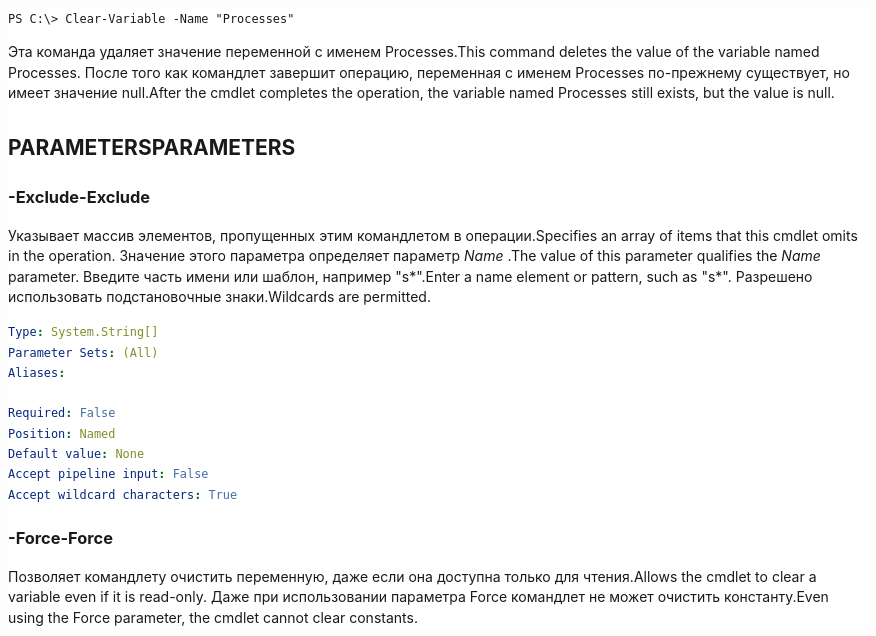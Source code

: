```
PS C:\> Clear-Variable -Name "Processes"
```

<span data-ttu-id="9913a-121">Эта команда удаляет значение переменной с именем Processes.</span><span class="sxs-lookup"><span data-stu-id="9913a-121">This command deletes the value of the variable named Processes.</span></span>
<span data-ttu-id="9913a-122">После того как командлет завершит операцию, переменная с именем Processes по-прежнему существует, но имеет значение null.</span><span class="sxs-lookup"><span data-stu-id="9913a-122">After the cmdlet completes the operation, the variable named Processes still exists, but the value is null.</span></span>

## <span data-ttu-id="9913a-123">PARAMETERS</span><span class="sxs-lookup"><span data-stu-id="9913a-123">PARAMETERS</span></span>

### <span data-ttu-id="9913a-124">-Exclude</span><span class="sxs-lookup"><span data-stu-id="9913a-124">-Exclude</span></span>

<span data-ttu-id="9913a-125">Указывает массив элементов, пропущенных этим командлетом в операции.</span><span class="sxs-lookup"><span data-stu-id="9913a-125">Specifies an array of items that this cmdlet omits in the operation.</span></span>
<span data-ttu-id="9913a-126">Значение этого параметра определяет параметр *Name* .</span><span class="sxs-lookup"><span data-stu-id="9913a-126">The value of this parameter qualifies the *Name* parameter.</span></span>
<span data-ttu-id="9913a-127">Введите часть имени или шаблон, например "s\*".</span><span class="sxs-lookup"><span data-stu-id="9913a-127">Enter a name element or pattern, such as "s\*".</span></span>
<span data-ttu-id="9913a-128">Разрешено использовать подстановочные знаки.</span><span class="sxs-lookup"><span data-stu-id="9913a-128">Wildcards are permitted.</span></span>

```yaml
Type: System.String[]
Parameter Sets: (All)
Aliases:

Required: False
Position: Named
Default value: None
Accept pipeline input: False
Accept wildcard characters: True
```

### <span data-ttu-id="9913a-129">-Force</span><span class="sxs-lookup"><span data-stu-id="9913a-129">-Force</span></span>

<span data-ttu-id="9913a-130">Позволяет командлету очистить переменную, даже если она доступна только для чтения.</span><span class="sxs-lookup"><span data-stu-id="9913a-130">Allows the cmdlet to clear a variable even if it is read-only.</span></span>
<span data-ttu-id="9913a-131">Даже при использовании параметра Force командлет не может очистить константу.</span><span class="sxs-lookup"><span data-stu-id="9913a-131">Even using the Force parameter, the cmdlet cannot clear constants.</span></span>
